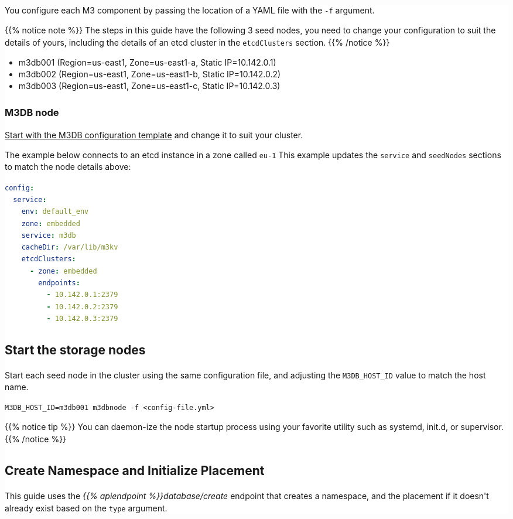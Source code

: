 You configure each M3 component by passing the location of a YAML file with the `-f` argument.

{{% notice note %}}
The steps in this guide have the following 3 seed nodes, you need to change your configuration to suit the details of yours, including the details of an etcd cluster in the `etcdClusters` section.
{{% /notice %}}

-   m3db001 (Region=us-east1, Zone=us-east1-a, Static IP=10.142.0.1)
-   m3db002 (Region=us-east1, Zone=us-east1-b, Static IP=10.142.0.2)
-   m3db003 (Region=us-east1, Zone=us-east1-c, Static IP=10.142.0.3)

### M3DB node

[Start with the M3DB configuration template](https://github.com/m3db/m3/blob/master/src/dbnode/config/m3dbnode-cluster-template.yml) and change it to suit your cluster.

The example below connects to an etcd instance in a zone called `eu-1`
This example updates the `service` and `seedNodes` sections to match the node details above:



```yaml
config:
  service:
    env: default_env
    zone: embedded
    service: m3db
    cacheDir: /var/lib/m3kv
    etcdClusters:
      - zone: embedded
        endpoints:
          - 10.142.0.1:2379
          - 10.142.0.2:2379
          - 10.142.0.3:2379
```

## Start the storage nodes

Start each seed node in the cluster using the same configuration file, and adjusting the `M3DB_HOST_ID` value to match the host name.

```shell
M3DB_HOST_ID=m3db001 m3dbnode -f <config-file.yml>
```

{{% notice tip %}}
You can daemon-ize the node startup process using your favorite utility such as systemd, init.d, or supervisor.
{{% /notice %}}

## Create Namespace and Initialize Placement



This guide uses the _{{% apiendpoint %}}database/create_ endpoint that creates a namespace, and the placement if it doesn't already exist based on the `type` argument.
